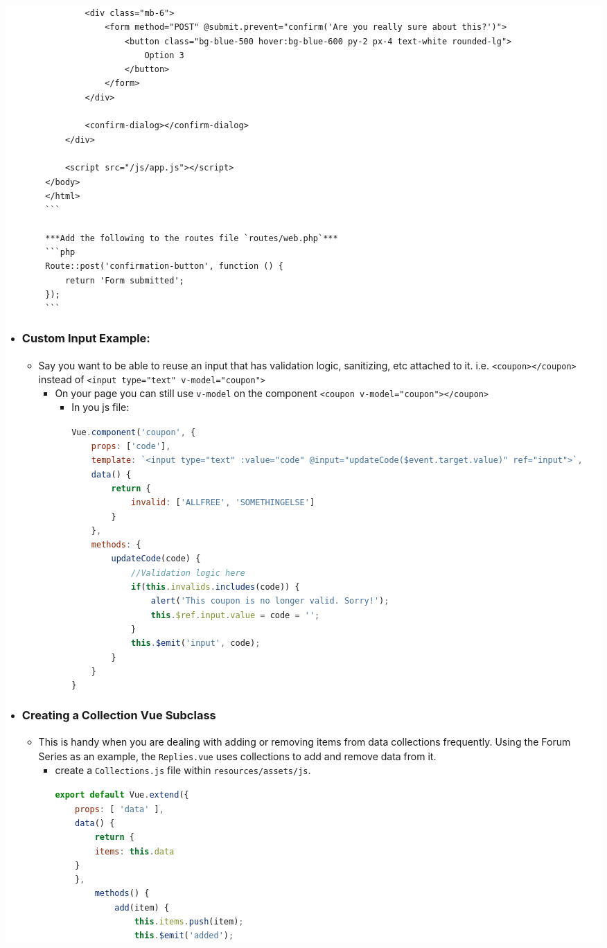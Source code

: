                     <div class="mb-6">
                        <form method="POST" @submit.prevent="confirm('Are you really sure about this?')">
                            <button class="bg-blue-500 hover:bg-blue-600 py-2 px-4 text-white rounded-lg">
                                Option 3
                            </button>
                        </form>
                    </div>

                    <confirm-dialog></confirm-dialog>
                </div>

                <script src="/js/app.js"></script>
            </body>
            </html>
            ```

            ***Add the following to the routes file `routes/web.php`***
            ```php
            Route::post('confirmation-button', function () {
                return 'Form submitted';
            });
            ```
* ### Custom Input Example:
    * Say you want to be able to reuse an input that has validation logic, sanitizing, etc attached to it. i.e. `<coupon></coupon>` instead of `<input type="text" v-model="coupon">`
        * On your page you can still use `v-model` on the component `<coupon v-model="coupon"></coupon>`
            * In you js file:
                ```js
                Vue.component('coupon', {
                    props: ['code'],
                    template: `<input type="text" :value="code" @input="updateCode($event.target.value)" ref="input">`,
                    data() {
                        return {
                            invalid: ['ALLFREE', 'SOMETHINGELSE']
                        }
                    },
                    methods: {
                        updateCode(code) {
                            //Validation logic here
                            if(this.invalids.includes(code)) { 
                                alert('This coupon is no longer valid. Sorry!');
                                this.$ref.input.value = code = '';
                            }
                            this.$emit('input', code);
                        }
                    }
                }
                ```
* ### Creating a Collection Vue Subclass
    * This is handy when you are dealing with adding or removing items from data collections frequently. Using the Forum Series as an example, the `Replies.vue` uses collections to add and remove data from it.
        * create a `Collections.js` file within `resources/assets/js`.
            ```js
            export default Vue.extend({
                props: [ 'data' ],
                data() {
                    return {
                    items: this.data
                }
                },
                    methods() {
                        add(item) {
                            this.items.push(item);
                            this.$emit('added');
